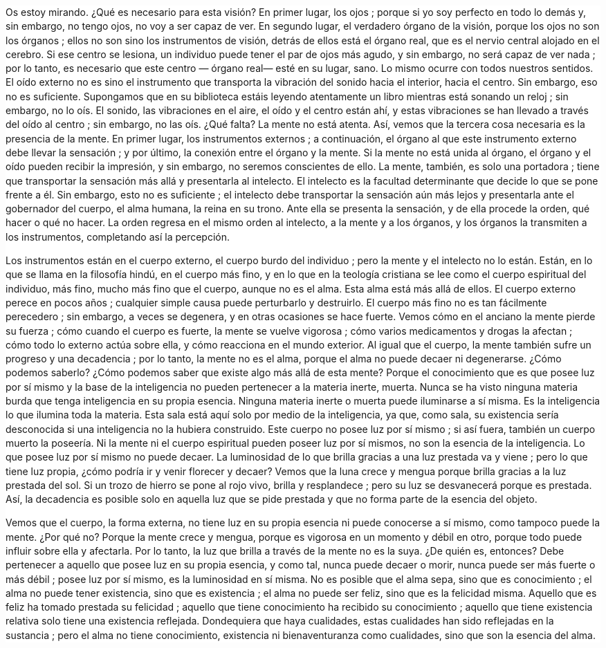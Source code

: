 Os estoy mirando. ¿Qué es necesario para esta visión? En primer lugar, los ojos ; porque si yo soy perfecto en todo lo demás y, sin embargo, no tengo ojos, no voy a ser capaz de ver. En segundo lugar, el verdadero órgano de la visión, porque los ojos no son los órganos ; ellos no son sino los instrumentos de visión, detrás de ellos está el órgano real, que es el nervio central alojado en el cerebro. Si ese centro se lesiona, un individuo puede tener el par de ojos más agudo, y sin embargo, no será capaz de ver nada ; por lo tanto, es necesario que este centro — órgano real— esté en su lugar, sano. Lo mismo ocurre con todos nuestros sentidos. El oído externo no es sino el instrumento que transporta la vibración del sonido hacia el interior, hacia el centro. Sin embargo, eso no es suficiente. Supongamos que en su biblioteca estáis leyendo atentamente un libro mientras está sonando un reloj ; sin embargo, no lo oís. El sonido, las vibraciones en el aire, el oído y el centro están ahí, y estas vibraciones se han llevado a través del oído al centro ; sin embargo, no las oís. ¿Qué falta? La mente no está atenta. Así, vemos que la tercera cosa necesaria es la presencia de la mente. En primer lugar, los instrumentos externos ; a continuación, el órgano al que este instrumento externo debe llevar la sensación ; y por último, la conexión entre el órgano y la mente. Si la mente no está unida al órgano, el órgano y el oído pueden recibir la impresión, y sin embargo, no seremos conscientes de ello. La mente, también, es solo una portadora ; tiene que transportar la sensación más allá y presentarla al intelecto. El intelecto es la facultad determinante que decide lo que se pone frente a él. Sin embargo, esto no es suficiente ; el intelecto debe transportar la sensación aún más lejos y presentarla ante el gobernador del cuerpo, el alma humana, la reina en su trono. Ante ella se presenta la sensación, y de ella procede la orden, qué hacer o qué no hacer. La orden regresa en el mismo orden al intelecto, a la mente y a los órganos, y los órganos la transmiten a los instrumentos, completando así la percepción.

Los instrumentos están en el cuerpo externo, el cuerpo burdo del individuo ; pero la mente y el intelecto no lo están. Están, en lo que se llama en la filosofía hindú, en el cuerpo más fino, y en lo que en la teología cristiana se lee como el cuerpo espiritual del individuo, más fino, mucho más fino que el cuerpo, aunque no es el alma. Esta alma está más allá de ellos. El cuerpo externo perece en pocos años ; cualquier simple causa puede perturbarlo y destruirlo. El cuerpo más fino no es tan fácilmente perecedero ; sin embargo, a veces se degenera, y en otras ocasiones se hace fuerte. Vemos cómo en el anciano la mente pierde su fuerza ; cómo cuando el cuerpo es fuerte, la mente se vuelve vigorosa ; cómo varios medicamentos y drogas la afectan ; cómo todo lo externo actúa sobre ella, y cómo reacciona en el mundo exterior. Al igual que el cuerpo, la mente también sufre un progreso y una decadencia ; por lo tanto, la mente no es el alma, porque el alma no puede decaer ni degenerarse. ¿Cómo podemos saberlo? ¿Cómo podemos saber que existe algo más allá de esta mente? Porque el conocimiento que es que posee luz por sí mismo y la base de la inteligencia no pueden pertenecer a la materia inerte, muerta. Nunca se ha visto ninguna materia burda que tenga inteligencia en su propia esencia. Ninguna materia inerte o muerta puede iluminarse a sí misma. Es la inteligencia lo que ilumina toda la materia. Esta sala está aquí solo por medio de la inteligencia, ya que, como sala, su existencia sería desconocida si una inteligencia no la hubiera construido. Este cuerpo no posee luz por sí mismo ; si así fuera, también un cuerpo muerto la poseería. Ni la mente ni el cuerpo espiritual pueden poseer luz por sí mismos, no son la esencia de la inteligencia. Lo que posee luz por sí mismo no puede decaer. La luminosidad de lo que brilla gracias a una luz prestada va y viene ; pero lo que tiene luz propia, ¿cómo podría ir y venir florecer y decaer? Vemos que la luna crece y mengua porque brilla gracias a la luz prestada del sol. Si un trozo de hierro se pone al rojo vivo, brilla y resplandece ; pero su luz se desvanecerá porque es prestada. Así, la decadencia es posible solo en aquella luz que se pide prestada y que no forma parte de la esencia del objeto.

Vemos que el cuerpo, la forma externa, no tiene luz en su propia esencia ni puede conocerse a sí mismo, como tampoco puede la mente. ¿Por qué no? Porque la mente crece y mengua, porque es vigorosa en un momento y débil en otro, porque todo puede influir sobre ella y afectarla. Por lo tanto, la luz que brilla a través de la mente no es la suya. ¿De quién es, entonces? Debe pertenecer a aquello que posee luz en su propia esencia, y como tal, nunca puede decaer o morir, nunca puede ser más fuerte o más débil ; posee luz por sí mismo, es la luminosidad en sí misma. No es posible que el alma sepa, sino que es conocimiento ; el alma no puede tener existencia, sino que es existencia ; el alma no puede ser feliz, sino que es la felicidad misma. Aquello que es feliz ha tomado prestada su felicidad ; aquello que tiene conocimiento ha recibido su conocimiento ; aquello que tiene existencia relativa solo tiene una existencia reflejada. Dondequiera que haya cualidades, estas cualidades han sido reflejadas en la sustancia ; pero el alma no tiene conocimiento, existencia ni bienaventuranza como cualidades, sino que son la esencia del alma.
